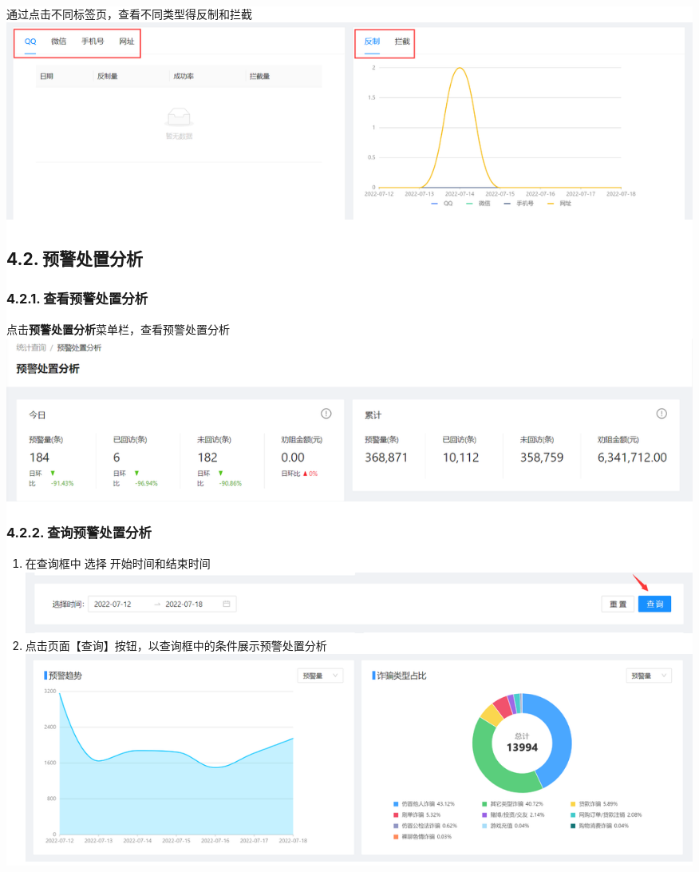 通过点击不同标签页，查看不同类型得反制和拦截
![](images/统计查询/反制拦截分析-查询1.png)

## 4.2. 预警处置分析

### 4.2.1. 查看预警处置分析

点击**预警处置分析**菜单栏，查看预警处置分析
![](images/统计查询/预警处置分析-查看1.png)

### 4.2.2. 查询预警处置分析

1. 在查询框中 选择 开始时间和结束时间
  ![](images/统计查询/预警处置分析-查询.png)
2. 点击页面【查询】按钮，以查询框中的条件展示预警处置分析
![](images/统计查询/预警处置分析-查询1.png)